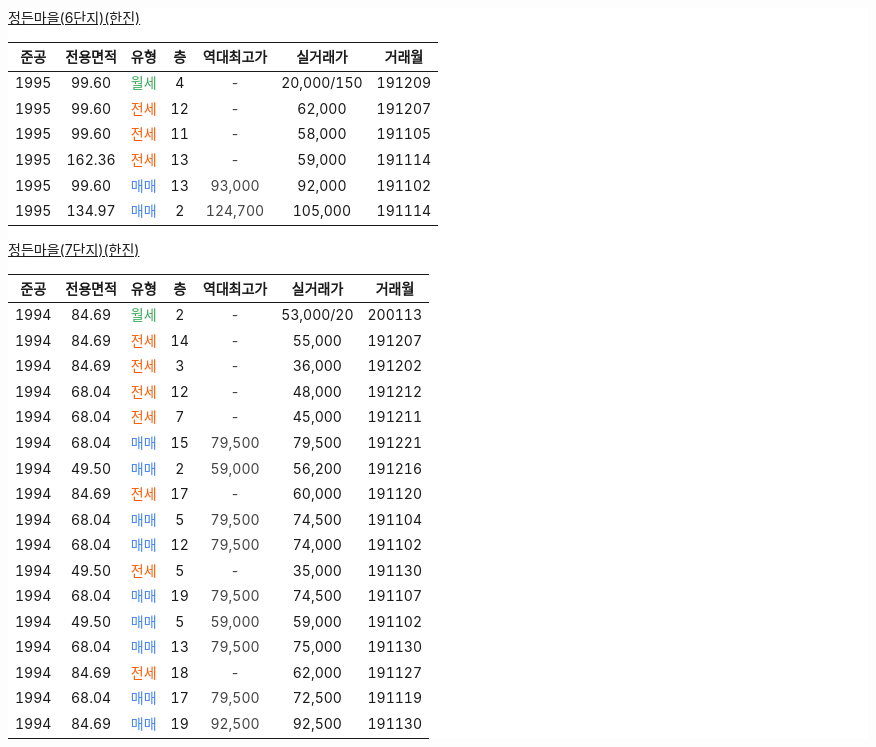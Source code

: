 [정든마을(6단지)(한진)](https://search.naver.com/search.naver?query=%EA%B2%BD%EA%B8%B0%EB%8F%84+%EC%84%B1%EB%82%A8%EC%8B%9C+%EB%B6%84%EB%8B%B9%EA%B5%AC+%EC%A0%95%EC%9E%90%EB%8F%99+%EC%A0%95%EB%93%A0%EB%A7%88%EC%9D%84%286%EB%8B%A8%EC%A7%80%29%28%ED%95%9C%EC%A7%84%29)

|준공|전용면적|유형|층|역대최고가|실거래가|거래월|
|:---:|:---:|:---:|:---:|:---:|:---:|:---:|
|1995|99.60|<span style="color:#34a853">월세</span>|4|<span style="color:#444444">-</span>|20,000/150|191209|
|1995|99.60|<span style="color:#ff5a00">전세</span>|12|<span style="color:#444444">-</span>|62,000|191207|
|1995|99.60|<span style="color:#ff5a00">전세</span>|11|<span style="color:#444444">-</span>|58,000|191105|
|1995|162.36|<span style="color:#ff5a00">전세</span>|13|<span style="color:#444444">-</span>|59,000|191114|
|1995|99.60|<span style="color:#4285f3">매매</span>|13|<span style="color:#444444">93,000</span>|92,000|191102|
|1995|134.97|<span style="color:#4285f3">매매</span>|2|<span style="color:#444444">124,700</span>|105,000|191114|

[정든마을(7단지)(한진)](https://search.naver.com/search.naver?query=%EA%B2%BD%EA%B8%B0%EB%8F%84+%EC%84%B1%EB%82%A8%EC%8B%9C+%EB%B6%84%EB%8B%B9%EA%B5%AC+%EC%A0%95%EC%9E%90%EB%8F%99+%EC%A0%95%EB%93%A0%EB%A7%88%EC%9D%84%287%EB%8B%A8%EC%A7%80%29%28%ED%95%9C%EC%A7%84%29)

|준공|전용면적|유형|층|역대최고가|실거래가|거래월|
|:---:|:---:|:---:|:---:|:---:|:---:|:---:|
|1994|84.69|<span style="color:#34a853">월세</span>|2|<span style="color:#444444">-</span>|53,000/20|200113|
|1994|84.69|<span style="color:#ff5a00">전세</span>|14|<span style="color:#444444">-</span>|55,000|191207|
|1994|84.69|<span style="color:#ff5a00">전세</span>|3|<span style="color:#444444">-</span>|36,000|191202|
|1994|68.04|<span style="color:#ff5a00">전세</span>|12|<span style="color:#444444">-</span>|48,000|191212|
|1994|68.04|<span style="color:#ff5a00">전세</span>|7|<span style="color:#444444">-</span>|45,000|191211|
|1994|68.04|<span style="color:#4285f3">매매</span>|15|<span style="color:#444444">79,500</span>|79,500|191221|
|1994|49.50|<span style="color:#4285f3">매매</span>|2|<span style="color:#444444">59,000</span>|56,200|191216|
|1994|84.69|<span style="color:#ff5a00">전세</span>|17|<span style="color:#444444">-</span>|60,000|191120|
|1994|68.04|<span style="color:#4285f3">매매</span>|5|<span style="color:#444444">79,500</span>|74,500|191104|
|1994|68.04|<span style="color:#4285f3">매매</span>|12|<span style="color:#444444">79,500</span>|74,000|191102|
|1994|49.50|<span style="color:#ff5a00">전세</span>|5|<span style="color:#444444">-</span>|35,000|191130|
|1994|68.04|<span style="color:#4285f3">매매</span>|19|<span style="color:#444444">79,500</span>|74,500|191107|
|1994|49.50|<span style="color:#4285f3">매매</span>|5|<span style="color:#444444">59,000</span>|59,000|191102|
|1994|68.04|<span style="color:#4285f3">매매</span>|13|<span style="color:#444444">79,500</span>|75,000|191130|
|1994|84.69|<span style="color:#ff5a00">전세</span>|18|<span style="color:#444444">-</span>|62,000|191127|
|1994|68.04|<span style="color:#4285f3">매매</span>|17|<span style="color:#444444">79,500</span>|72,500|191119|
|1994|84.69|<span style="color:#4285f3">매매</span>|19|<span style="color:#444444">92,500</span>|92,500|191130|
